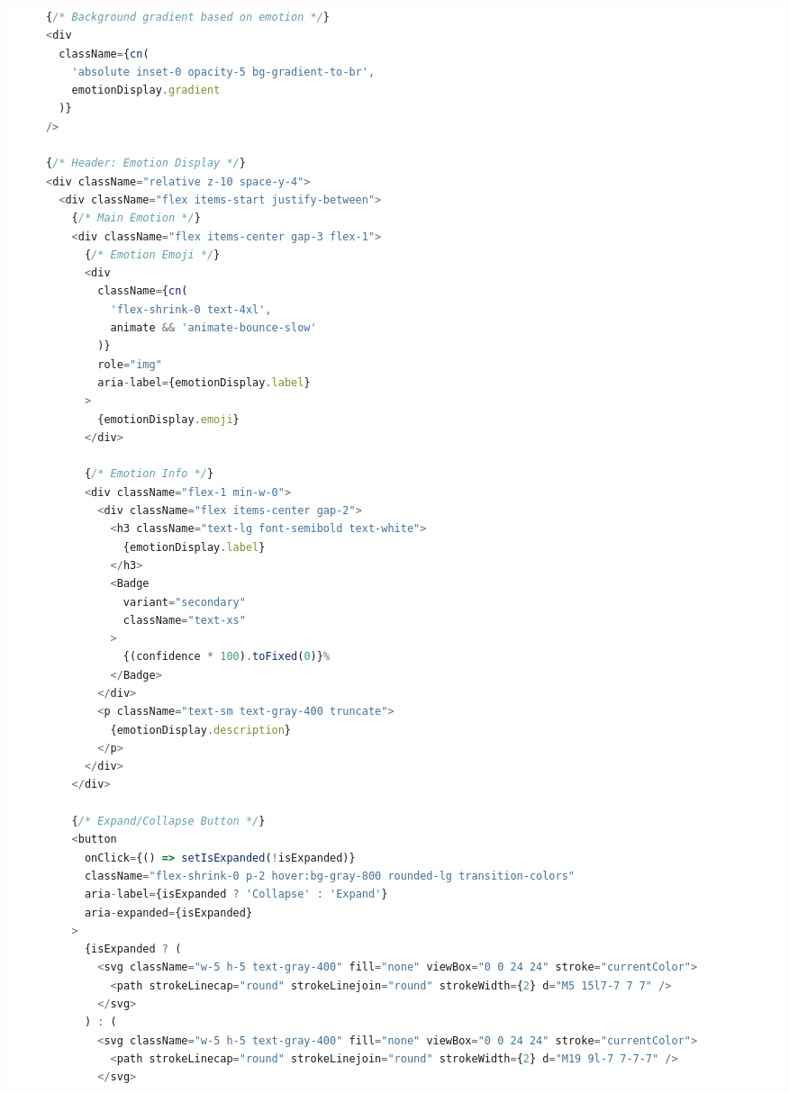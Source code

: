 ```typescript
      {/* Background gradient based on emotion */}
      <div 
        className={cn(
          'absolute inset-0 opacity-5 bg-gradient-to-br',
          emotionDisplay.gradient
        )}
      />

      {/* Header: Emotion Display */}
      <div className="relative z-10 space-y-4">
        <div className="flex items-start justify-between">
          {/* Main Emotion */}
          <div className="flex items-center gap-3 flex-1">
            {/* Emotion Emoji */}
            <div 
              className={cn(
                'flex-shrink-0 text-4xl',
                animate && 'animate-bounce-slow'
              )}
              role="img"
              aria-label={emotionDisplay.label}
            >
              {emotionDisplay.emoji}
            </div>

            {/* Emotion Info */}
            <div className="flex-1 min-w-0">
              <div className="flex items-center gap-2">
                <h3 className="text-lg font-semibold text-white">
                  {emotionDisplay.label}
                </h3>
                <Badge 
                  variant="secondary"
                  className="text-xs"
                >
                  {(confidence * 100).toFixed(0)}%
                </Badge>
              </div>
              <p className="text-sm text-gray-400 truncate">
                {emotionDisplay.description}
              </p>
            </div>
          </div>

          {/* Expand/Collapse Button */}
          <button
            onClick={() => setIsExpanded(!isExpanded)}
            className="flex-shrink-0 p-2 hover:bg-gray-800 rounded-lg transition-colors"
            aria-label={isExpanded ? 'Collapse' : 'Expand'}
            aria-expanded={isExpanded}
          >
            {isExpanded ? (
              <svg className="w-5 h-5 text-gray-400" fill="none" viewBox="0 0 24 24" stroke="currentColor">
                <path strokeLinecap="round" strokeLinejoin="round" strokeWidth={2} d="M5 15l7-7 7 7" />
              </svg>
            ) : (
              <svg className="w-5 h-5 text-gray-400" fill="none" viewBox="0 0 24 24" stroke="currentColor">
                <path strokeLinecap="round" strokeLinejoin="round" strokeWidth={2} d="M19 9l-7 7-7-7" />
              </svg>
```